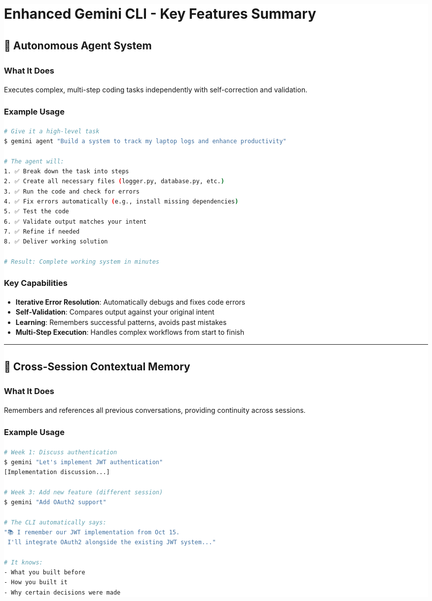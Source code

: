# Enhanced Gemini CLI - Key Features Summary

## 🤖 Autonomous Agent System

### What It Does

Executes complex, multi-step coding tasks independently with self-correction and
validation.

### Example Usage

```bash
# Give it a high-level task
$ gemini agent "Build a system to track my laptop logs and enhance productivity"

# The agent will:
1. ✅ Break down the task into steps
2. ✅ Create all necessary files (logger.py, database.py, etc.)
3. ✅ Run the code and check for errors
4. ✅ Fix errors automatically (e.g., install missing dependencies)
5. ✅ Test the code
6. ✅ Validate output matches your intent
7. ✅ Refine if needed
8. ✅ Deliver working solution

# Result: Complete working system in minutes
```

### Key Capabilities

- **Iterative Error Resolution**: Automatically debugs and fixes code errors
- **Self-Validation**: Compares output against your original intent
- **Learning**: Remembers successful patterns, avoids past mistakes
- **Multi-Step Execution**: Handles complex workflows from start to finish

---

## 💭 Cross-Session Contextual Memory

### What It Does

Remembers and references all previous conversations, providing continuity across
sessions.

### Example Usage

```bash
# Week 1: Discuss authentication
$ gemini "Let's implement JWT authentication"
[Implementation discussion...]

# Week 3: Add new feature (different session)
$ gemini "Add OAuth2 support"

# The CLI automatically says:
"📚 I remember our JWT implementation from Oct 15.
 I'll integrate OAuth2 alongside the existing JWT system..."

# It knows:
- What you built before
- How you built it
- Why certain decisions were made
```